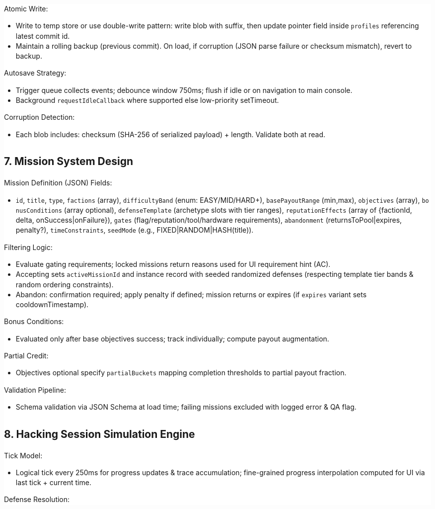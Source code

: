 Atomic Write:

- Write to temp store or use double-write pattern: write blob with suffix, then update pointer field inside `profiles` referencing latest commit id.
- Maintain a rolling backup (previous commit). On load, if corruption (JSON parse failure or checksum mismatch), revert to backup.

Autosave Strategy:

- Trigger queue collects events; debounce window 750ms; flush if idle or on navigation to main console.
- Background `requestIdleCallback` where supported else low-priority setTimeout.

Corruption Detection:

- Each blob includes: checksum (SHA-256 of serialized payload) + length. Validate both at read.

## 7. Mission System Design

Mission Definition (JSON) Fields:

- `id`, `title`, `type`, `factions` (array), `difficultyBand` (enum: EASY/MID/HARD+), `basePayoutRange` (min,max), `objectives` (array), `bonusConditions` (array optional), `defenseTemplate` (archetype slots with tier ranges), `reputationEffects` (array of {factionId, delta, onSuccess|onFailure}), `gates` (flag/reputation/tool/hardware requirements), `abandonment` (returnsToPool|expires, penalty?), `timeConstraints`, `seedMode` (e.g., FIXED|RANDOM|HASH(title)).

Filtering Logic:

- Evaluate gating requirements; locked missions return reasons used for UI requirement hint (AC).
- Accepting sets `activeMissionId` and instance record with seeded randomized defenses (respecting template tier bands & random ordering constraints).
- Abandon: confirmation required; apply penalty if defined; mission returns or expires (if `expires` variant sets cooldownTimestamp).

Bonus Conditions:

- Evaluated only after base objectives success; track individually; compute payout augmentation.

Partial Credit:

- Objectives optional specify `partialBuckets` mapping completion thresholds to partial payout fraction.

Validation Pipeline:

- Schema validation via JSON Schema at load time; failing missions excluded with logged error & QA flag.

## 8. Hacking Session Simulation Engine

Tick Model:

- Logical tick every 250ms for progress updates & trace accumulation; fine-grained progress interpolation computed for UI via last tick + current time.

Defense Resolution:
